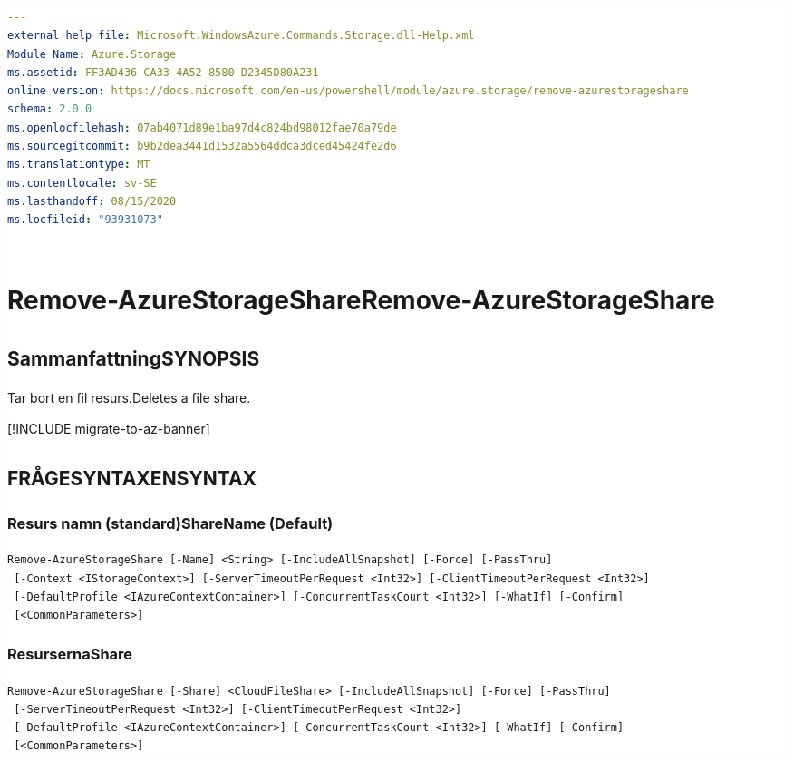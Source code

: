 ```yaml
---
external help file: Microsoft.WindowsAzure.Commands.Storage.dll-Help.xml
Module Name: Azure.Storage
ms.assetid: FF3AD436-CA33-4A52-8580-D2345D80A231
online version: https://docs.microsoft.com/en-us/powershell/module/azure.storage/remove-azurestorageshare
schema: 2.0.0
ms.openlocfilehash: 07ab4071d89e1ba97d4c824bd98012fae70a79de
ms.sourcegitcommit: b9b2dea3441d1532a5564ddca3dced45424fe2d6
ms.translationtype: MT
ms.contentlocale: sv-SE
ms.lasthandoff: 08/15/2020
ms.locfileid: "93931073"
---
```

# <span data-ttu-id="a96f5-101">Remove-AzureStorageShare</span><span class="sxs-lookup"><span data-stu-id="a96f5-101">Remove-AzureStorageShare</span></span>

## <span data-ttu-id="a96f5-102">Sammanfattning</span><span class="sxs-lookup"><span data-stu-id="a96f5-102">SYNOPSIS</span></span>
<span data-ttu-id="a96f5-103">Tar bort en fil resurs.</span><span class="sxs-lookup"><span data-stu-id="a96f5-103">Deletes a file share.</span></span>

[!INCLUDE [migrate-to-az-banner](../../includes/migrate-to-az-banner.md)]

## <span data-ttu-id="a96f5-104">FRÅGESYNTAXEN</span><span class="sxs-lookup"><span data-stu-id="a96f5-104">SYNTAX</span></span>

### <span data-ttu-id="a96f5-105">Resurs namn (standard)</span><span class="sxs-lookup"><span data-stu-id="a96f5-105">ShareName (Default)</span></span>
```
Remove-AzureStorageShare [-Name] <String> [-IncludeAllSnapshot] [-Force] [-PassThru]
 [-Context <IStorageContext>] [-ServerTimeoutPerRequest <Int32>] [-ClientTimeoutPerRequest <Int32>]
 [-DefaultProfile <IAzureContextContainer>] [-ConcurrentTaskCount <Int32>] [-WhatIf] [-Confirm]
 [<CommonParameters>]
```

### <span data-ttu-id="a96f5-106">Resurserna</span><span class="sxs-lookup"><span data-stu-id="a96f5-106">Share</span></span>
```
Remove-AzureStorageShare [-Share] <CloudFileShare> [-IncludeAllSnapshot] [-Force] [-PassThru]
 [-ServerTimeoutPerRequest <Int32>] [-ClientTimeoutPerRequest <Int32>]
 [-DefaultProfile <IAzureContextContainer>] [-ConcurrentTaskCount <Int32>] [-WhatIf] [-Confirm]
 [<CommonParameters>]
```
